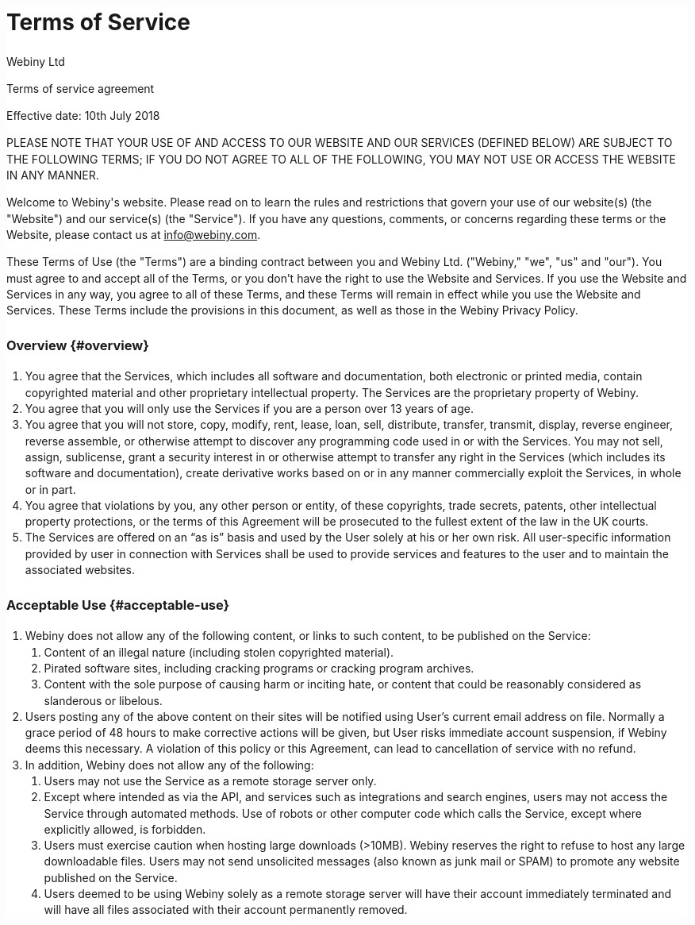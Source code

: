 # Terms of Service

Webiny Ltd

Terms of service agreement

Effective date: 10th July 2018

PLEASE NOTE THAT YOUR USE OF AND ACCESS TO OUR WEBSITE AND OUR SERVICES \(DEFINED BELOW\) ARE SUBJECT TO THE FOLLOWING TERMS; IF YOU DO NOT AGREE TO ALL OF THE FOLLOWING, YOU MAY NOT USE OR ACCESS THE WEBSITE IN ANY MANNER.

Welcome to Webiny's website. Please read on to learn the rules and restrictions that govern your use of our website\(s\) \(the "Website"\) and our service\(s\) \(the "Service"\). If you have any questions, comments, or concerns regarding these terms or the Website, please contact us at info@webiny.com.

These Terms of Use \(the "Terms"\) are a binding contract between you and Webiny Ltd. \("Webiny," "we", "us" and "our"\). You must agree to and accept all of the Terms, or you don’t have the right to use the Website and Services. If you use the Website and Services in any way, you agree to all of these Terms, and these Terms will remain in effect while you use the Website and Services. These Terms include the provisions in this document, as well as those in the Webiny Privacy Policy.

### Overview {#overview}

1. You agree that the Services, which includes all software and documentation, both electronic or printed media, contain copyrighted material and other proprietary intellectual property. The Services are the proprietary property of Webiny.
2. You agree that you will only use the Services if you are a person over 13 years of age.
3. You agree that you will not store, copy, modify, rent, lease, loan, sell, distribute, transfer, transmit, display, reverse engineer, reverse assemble, or otherwise attempt to discover any programming code used in or with the Services. You may not sell, assign, sublicense, grant a security interest in or otherwise attempt to transfer any right in the Services \(which includes its software and documentation\), create derivative works based on or in any manner commercially exploit the Services, in whole or in part.
4. You agree that violations by you, any other person or entity, of these copyrights, trade secrets, patents, other intellectual property protections, or the terms of this Agreement will be prosecuted to the fullest extent of the law in the UK courts.
5. The Services are offered on an “as is” basis and used by the User solely at his or her own risk. All user-specific information provided by user in connection with Services shall be used to provide services and features to the user and to maintain the associated websites.

### Acceptable Use {#acceptable-use}

1. Webiny does not allow any of the following content, or links to such content, to be published on the Service:
   1. Content of an illegal nature \(including stolen copyrighted material\).
   2. Pirated software sites, including cracking programs or cracking program archives.
   3. Content with the sole purpose of causing harm or inciting hate, or content that could be reasonably considered as slanderous or libelous.
2. Users posting any of the above content on their sites will be notified using User’s current email address on file. Normally a grace period of 48 hours to make corrective actions will be given, but User risks immediate account suspension, if Webiny deems this necessary. A violation of this policy or this Agreement, can lead to cancellation of service with no refund.
3. In addition, Webiny does not allow any of the following:
   1. Users may not use the Service as a remote storage server only.
   2. Except where intended as via the API, and services such as integrations and search engines, users may not access the Service through automated methods. Use of robots or other computer code which calls the Service, except where explicitly allowed, is forbidden.
   3. Users must exercise caution when hosting large downloads \(&gt;10MB\). Webiny reserves the right to refuse to host any large downloadable files. Users may not send unsolicited messages \(also known as junk mail or SPAM\) to promote any website published on the Service.
   4. Users deemed to be using Webiny solely as a remote storage server will have their account immediately terminated and will have all files associated with their account permanently removed.